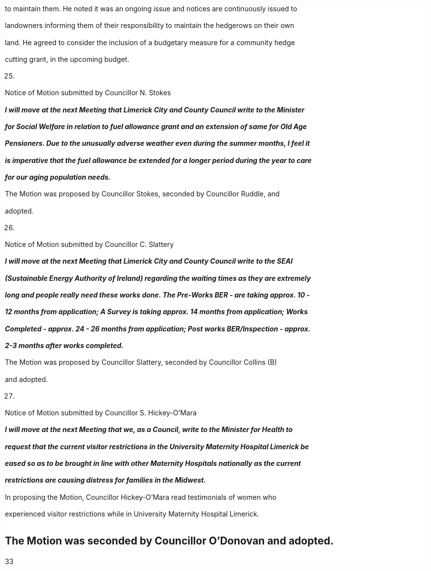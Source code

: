 to maintain them. He noted it was an ongoing issue and notices are continuously issued to

landowners informing them of their responsibility to maintain the hedgerows on their own

land. He agreed to consider the inclusion of a budgetary measure for a community hedge

cutting grant, in the upcoming budget.

25.

Notice of Motion submitted by Councillor N. Stokes

***I will move at the next Meeting that Limerick City and County Council write to the Minister***

***for Social Welfare in relation to fuel allowance grant and an extension of same for Old Age***

***Pensioners. Due to the unusually adverse weather even during the summer months, I feel it***

***is imperative that the fuel allowance be extended for a longer period during the year to care***

***for our aging population needs.***

The Motion was proposed by Councillor Stokes, seconded by Councillor Ruddle, and

adopted.

26.

Notice of Motion submitted by Councillor C. Slattery

***I will move at the next Meeting that Limerick City and County Council write to the SEAI***

***(Sustainable Energy Authority of Ireland) regarding the waiting times as they are extremely***

***long and people really need these works done. The Pre-Works BER - are taking approx. 10 -***

***12 months from application; A Survey is taking approx. 14 months from application; Works***

***Completed - approx. 24 - 26 months from application; Post works BER/Inspection - approx.***

***2-3 months after works completed.***

The Motion was proposed by Councillor Slattery, seconded by Councillor Collins (B)

and adopted.

27.

Notice of Motion submitted by Councillor S. Hickey-O’Mara

***I will move at the next Meeting that we, as a Council, write to the Minister for Health to***

***request that the current visitor restrictions in the University Maternity Hospital Limerick be***

***eased so as to be brought in line with other Maternity Hospitals nationally as the current***

***restrictions are causing distress for families in the Midwest.***

In proposing the Motion, Councillor Hickey-O’Mara read testimonials of women who

experienced visitor restrictions while in University Maternity Hospital Limerick.

The Motion was seconded by Councillor O’Donovan and adopted.
---
33
